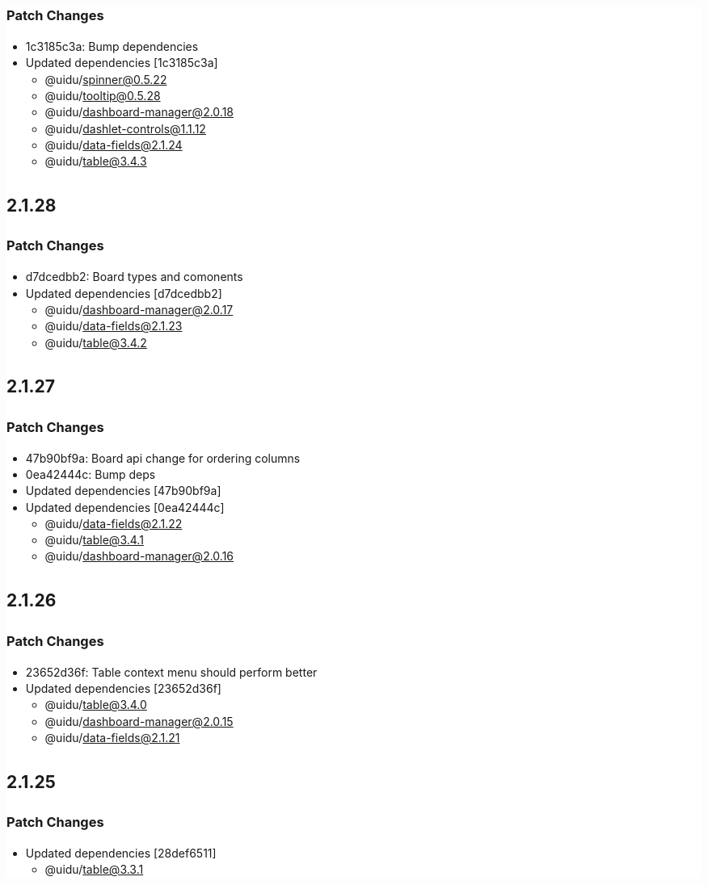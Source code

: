 ### Patch Changes

- 1c3185c3a: Bump dependencies
- Updated dependencies [1c3185c3a]
  - @uidu/spinner@0.5.22
  - @uidu/tooltip@0.5.28
  - @uidu/dashboard-manager@2.0.18
  - @uidu/dashlet-controls@1.1.12
  - @uidu/data-fields@2.1.24
  - @uidu/table@3.4.3

## 2.1.28

### Patch Changes

- d7dcedbb2: Board types and comonents
- Updated dependencies [d7dcedbb2]
  - @uidu/dashboard-manager@2.0.17
  - @uidu/data-fields@2.1.23
  - @uidu/table@3.4.2

## 2.1.27

### Patch Changes

- 47b90bf9a: Board api change for ordering columns
- 0ea42444c: Bump deps
- Updated dependencies [47b90bf9a]
- Updated dependencies [0ea42444c]
  - @uidu/data-fields@2.1.22
  - @uidu/table@3.4.1
  - @uidu/dashboard-manager@2.0.16

## 2.1.26

### Patch Changes

- 23652d36f: Table context menu should perform better
- Updated dependencies [23652d36f]
  - @uidu/table@3.4.0
  - @uidu/dashboard-manager@2.0.15
  - @uidu/data-fields@2.1.21

## 2.1.25

### Patch Changes

- Updated dependencies [28def6511]
  - @uidu/table@3.3.1
